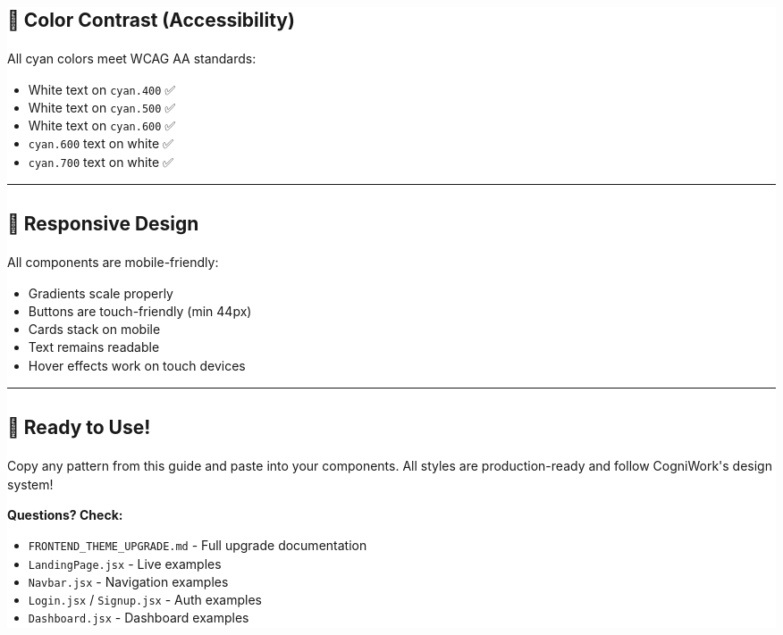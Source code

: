 
## 🎨 Color Contrast (Accessibility)

All cyan colors meet WCAG AA standards:
- White text on `cyan.400` ✅
- White text on `cyan.500` ✅
- White text on `cyan.600` ✅
- `cyan.600` text on white ✅
- `cyan.700` text on white ✅

---

## 📱 Responsive Design

All components are mobile-friendly:
- Gradients scale properly
- Buttons are touch-friendly (min 44px)
- Cards stack on mobile
- Text remains readable
- Hover effects work on touch devices

---

## 🎉 Ready to Use!

Copy any pattern from this guide and paste into your components. All styles are production-ready and follow CogniWork's design system!

**Questions? Check:**
- `FRONTEND_THEME_UPGRADE.md` - Full upgrade documentation
- `LandingPage.jsx` - Live examples
- `Navbar.jsx` - Navigation examples
- `Login.jsx` / `Signup.jsx` - Auth examples
- `Dashboard.jsx` - Dashboard examples
